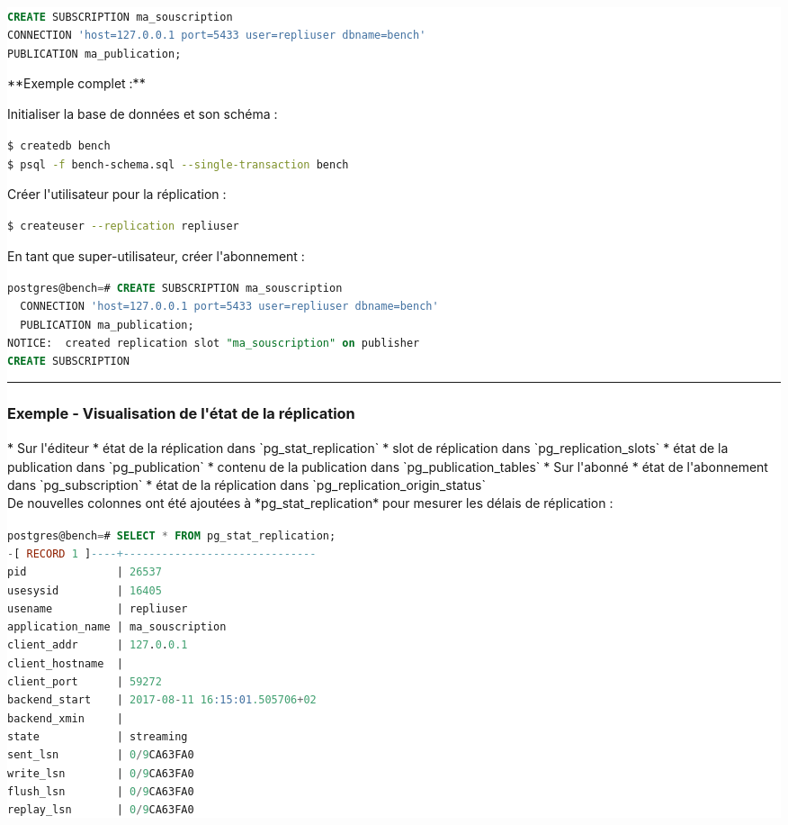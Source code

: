```sql
CREATE SUBSCRIPTION ma_souscription
CONNECTION 'host=127.0.0.1 port=5433 user=repliuser dbname=bench'
PUBLICATION ma_publication;
```
</div>

<div class="notes">
**Exemple complet :**

Initialiser la base de données et son schéma :

```bash
$ createdb bench
$ psql -f bench-schema.sql --single-transaction bench
```

Créer l'utilisateur pour la réplication :

```bash
$ createuser --replication repliuser
```

En tant que super-utilisateur, créer l'abonnement :

```sql
postgres@bench=# CREATE SUBSCRIPTION ma_souscription
  CONNECTION 'host=127.0.0.1 port=5433 user=repliuser dbname=bench'
  PUBLICATION ma_publication;
NOTICE:  created replication slot "ma_souscription" on publisher
CREATE SUBSCRIPTION
```
</div>

-----

### Exemple - Visualisation de l'état de la réplication

<div class="slide-content">
  * Sur l'éditeur
    * état de la réplication dans `pg_stat_replication`
    * slot de réplication dans `pg_replication_slots`
    * état de la publication dans `pg_publication`
    * contenu de la publication dans `pg_publication_tables`
  * Sur l'abonné
    * état de l'abonnement dans `pg_subscription`
    * état de la réplication dans `pg_replication_origin_status`
</div>

<div class="notes">
De nouvelles colonnes ont été ajoutées à *pg_stat_replication* pour mesurer les
délais de réplication :

```sql
postgres@bench=# SELECT * FROM pg_stat_replication;
-[ RECORD 1 ]----+------------------------------
pid              | 26537
usesysid         | 16405
usename          | repliuser
application_name | ma_souscription
client_addr      | 127.0.0.1
client_hostname  | 
client_port      | 59272
backend_start    | 2017-08-11 16:15:01.505706+02
backend_xmin     | 
state            | streaming
sent_lsn         | 0/9CA63FA0
write_lsn        | 0/9CA63FA0
flush_lsn        | 0/9CA63FA0
replay_lsn       | 0/9CA63FA0
```